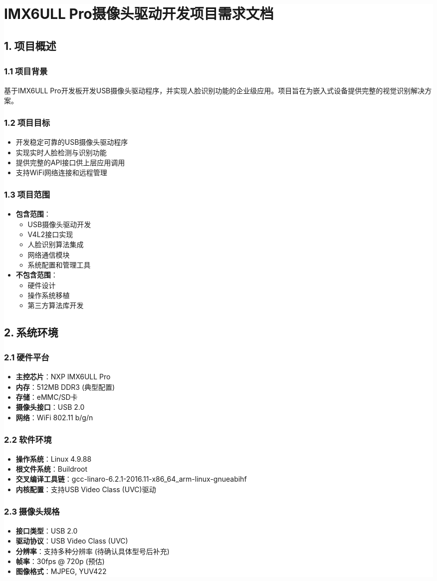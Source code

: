 # IMX6ULL Pro摄像头驱动开发项目需求文档

## 1. 项目概述

### 1.1 项目背景
基于IMX6ULL Pro开发板开发USB摄像头驱动程序，并实现人脸识别功能的企业级应用。项目旨在为嵌入式设备提供完整的视觉识别解决方案。

### 1.2 项目目标
- 开发稳定可靠的USB摄像头驱动程序
- 实现实时人脸检测与识别功能
- 提供完整的API接口供上层应用调用
- 支持WiFi网络连接和远程管理

### 1.3 项目范围
- **包含范围**：
  - USB摄像头驱动开发
  - V4L2接口实现
  - 人脸识别算法集成
  - 网络通信模块
  - 系统配置和管理工具
- **不包含范围**：
  - 硬件设计
  - 操作系统移植
  - 第三方算法库开发

## 2. 系统环境

### 2.1 硬件平台
- **主控芯片**：NXP IMX6ULL Pro
- **内存**：512MB DDR3 (典型配置)
- **存储**：eMMC/SD卡
- **摄像头接口**：USB 2.0
- **网络**：WiFi 802.11 b/g/n

### 2.2 软件环境
- **操作系统**：Linux 4.9.88
- **根文件系统**：Buildroot
- **交叉编译工具链**：gcc-linaro-6.2.1-2016.11-x86_64_arm-linux-gnueabihf
- **内核配置**：支持USB Video Class (UVC)驱动

### 2.3 摄像头规格
- **接口类型**：USB 2.0
- **驱动协议**：USB Video Class (UVC)
- **分辨率**：支持多种分辨率 (待确认具体型号后补充)
- **帧率**：30fps @ 720p (预估)
- **图像格式**：MJPEG, YUV422
